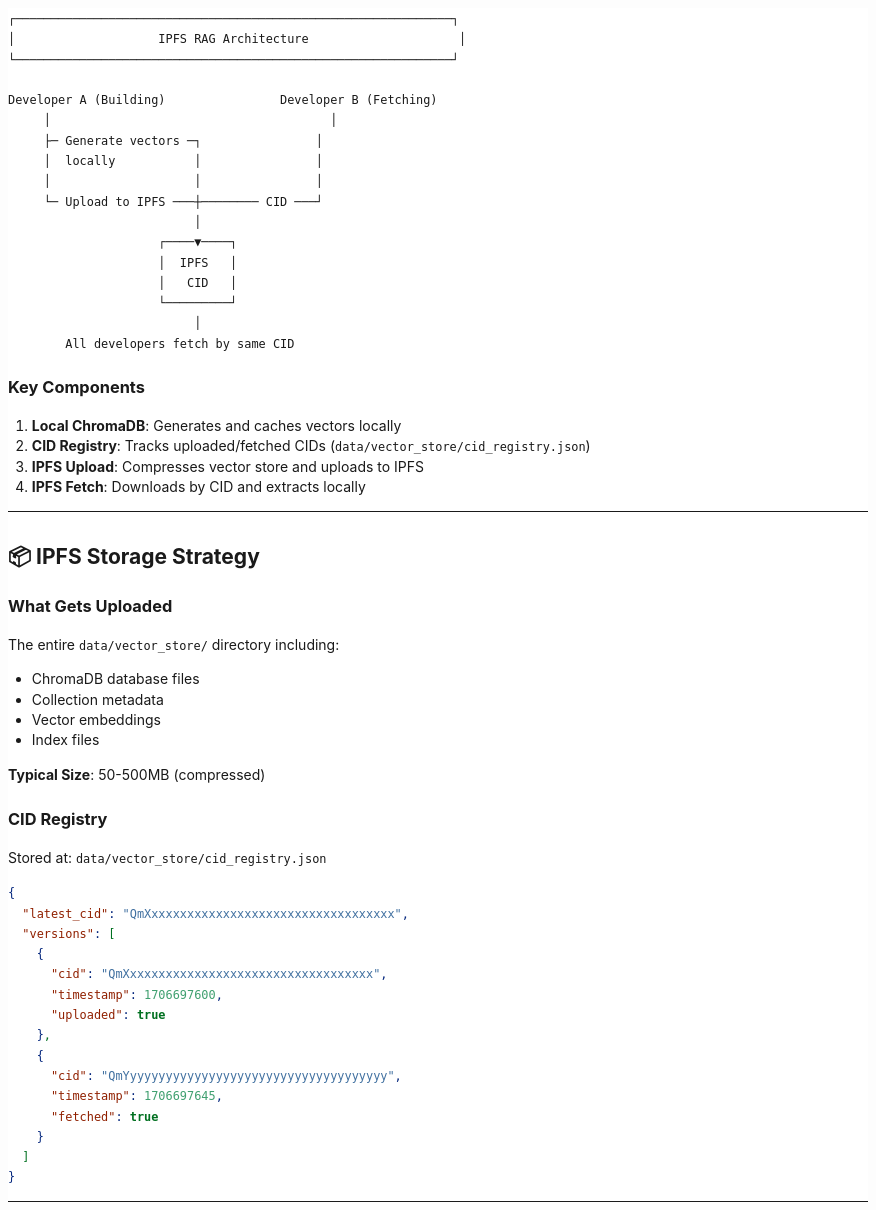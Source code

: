 ```
┌─────────────────────────────────────────────────────────────┐
│                    IPFS RAG Architecture                     │
└─────────────────────────────────────────────────────────────┘

Developer A (Building)                Developer B (Fetching)
     │                                       │
     ├─ Generate vectors ─┐                │
     │  locally           │                │
     │                    │                │
     └─ Upload to IPFS ───┼──────── CID ───┘
                          │
                     ┌────▼────┐
                     │  IPFS   │
                     │   CID   │
                     └─────────┘
                          │
        All developers fetch by same CID
```

### Key Components

1. **Local ChromaDB**: Generates and caches vectors locally
2. **CID Registry**: Tracks uploaded/fetched CIDs (`data/vector_store/cid_registry.json`)
3. **IPFS Upload**: Compresses vector store and uploads to IPFS
4. **IPFS Fetch**: Downloads by CID and extracts locally

---

## 📦 IPFS Storage Strategy

### What Gets Uploaded

The entire `data/vector_store/` directory including:
- ChromaDB database files
- Collection metadata
- Vector embeddings
- Index files

**Typical Size**: 50-500MB (compressed)

### CID Registry

Stored at: `data/vector_store/cid_registry.json`

```json
{
  "latest_cid": "QmXxxxxxxxxxxxxxxxxxxxxxxxxxxxxxxxxxx",
  "versions": [
    {
      "cid": "QmXxxxxxxxxxxxxxxxxxxxxxxxxxxxxxxxxxx",
      "timestamp": 1706697600,
      "uploaded": true
    },
    {
      "cid": "QmYyyyyyyyyyyyyyyyyyyyyyyyyyyyyyyyyyyyy",
      "timestamp": 1706697645,
      "fetched": true
    }
  ]
}
```

---